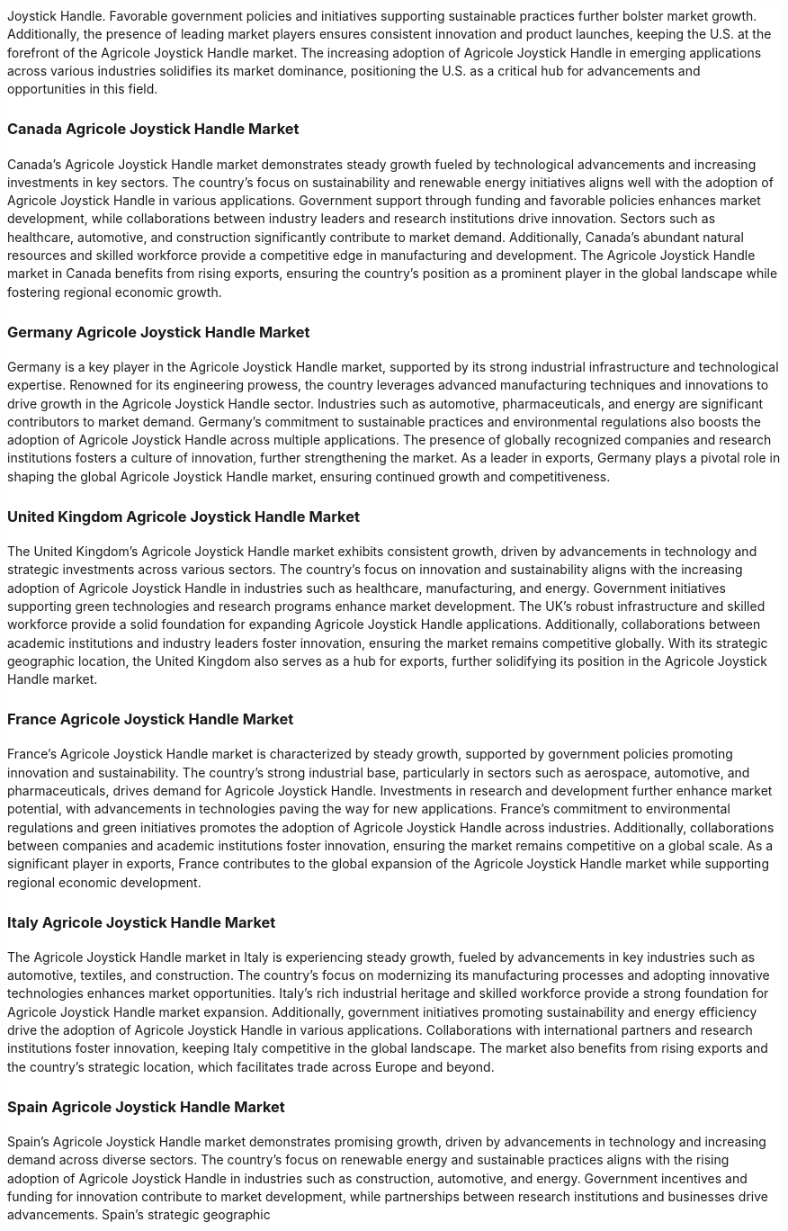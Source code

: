 Joystick Handle. Favorable government policies and initiatives supporting sustainable practices further bolster market growth. Additionally, the presence of leading market players ensures consistent innovation and product launches, keeping the U.S. at the forefront of the Agricole Joystick Handle market. The increasing adoption of Agricole Joystick Handle in emerging applications across various industries solidifies its market dominance, positioning the U.S. as a critical hub for advancements and opportunities in this field.</p><h3>Canada Agricole Joystick Handle Market</h3><p>Canada&rsquo;s Agricole Joystick Handle market demonstrates steady growth fueled by technological advancements and increasing investments in key sectors. The country&rsquo;s focus on sustainability and renewable energy initiatives aligns well with the adoption of Agricole Joystick Handle in various applications. Government support through funding and favorable policies enhances market development, while collaborations between industry leaders and research institutions drive innovation. Sectors such as healthcare, automotive, and construction significantly contribute to market demand. Additionally, Canada&rsquo;s abundant natural resources and skilled workforce provide a competitive edge in manufacturing and development. The Agricole Joystick Handle market in Canada benefits from rising exports, ensuring the country&rsquo;s position as a prominent player in the global landscape while fostering regional economic growth.</p><h3>Germany Agricole Joystick Handle Market</h3><p>Germany is a key player in the Agricole Joystick Handle market, supported by its strong industrial infrastructure and technological expertise. Renowned for its engineering prowess, the country leverages advanced manufacturing techniques and innovations to drive growth in the Agricole Joystick Handle sector. Industries such as automotive, pharmaceuticals, and energy are significant contributors to market demand. Germany&rsquo;s commitment to sustainable practices and environmental regulations also boosts the adoption of Agricole Joystick Handle across multiple applications. The presence of globally recognized companies and research institutions fosters a culture of innovation, further strengthening the market. As a leader in exports, Germany plays a pivotal role in shaping the global Agricole Joystick Handle market, ensuring continued growth and competitiveness.</p><h3>United Kingdom Agricole Joystick Handle Market</h3><p>The United Kingdom&rsquo;s Agricole Joystick Handle market exhibits consistent growth, driven by advancements in technology and strategic investments across various sectors. The country&rsquo;s focus on innovation and sustainability aligns with the increasing adoption of Agricole Joystick Handle in industries such as healthcare, manufacturing, and energy. Government initiatives supporting green technologies and research programs enhance market development. The UK&rsquo;s robust infrastructure and skilled workforce provide a solid foundation for expanding Agricole Joystick Handle applications. Additionally, collaborations between academic institutions and industry leaders foster innovation, ensuring the market remains competitive globally. With its strategic geographic location, the United Kingdom also serves as a hub for exports, further solidifying its position in the Agricole Joystick Handle market.</p><h3>France Agricole Joystick Handle Market</h3><p>France&rsquo;s Agricole Joystick Handle market is characterized by steady growth, supported by government policies promoting innovation and sustainability. The country&rsquo;s strong industrial base, particularly in sectors such as aerospace, automotive, and pharmaceuticals, drives demand for Agricole Joystick Handle. Investments in research and development further enhance market potential, with advancements in technologies paving the way for new applications. France&rsquo;s commitment to environmental regulations and green initiatives promotes the adoption of Agricole Joystick Handle across industries. Additionally, collaborations between companies and academic institutions foster innovation, ensuring the market remains competitive on a global scale. As a significant player in exports, France contributes to the global expansion of the Agricole Joystick Handle market while supporting regional economic development.</p><h3>Italy Agricole Joystick Handle Market</h3><p>The Agricole Joystick Handle market in Italy is experiencing steady growth, fueled by advancements in key industries such as automotive, textiles, and construction. The country&rsquo;s focus on modernizing its manufacturing processes and adopting innovative technologies enhances market opportunities. Italy&rsquo;s rich industrial heritage and skilled workforce provide a strong foundation for Agricole Joystick Handle market expansion. Additionally, government initiatives promoting sustainability and energy efficiency drive the adoption of Agricole Joystick Handle in various applications. Collaborations with international partners and research institutions foster innovation, keeping Italy competitive in the global landscape. The market also benefits from rising exports and the country&rsquo;s strategic location, which facilitates trade across Europe and beyond.</p><h3>Spain Agricole Joystick Handle Market</h3><p>Spain&rsquo;s Agricole Joystick Handle market demonstrates promising growth, driven by advancements in technology and increasing demand across diverse sectors. The country&rsquo;s focus on renewable energy and sustainable practices aligns with the rising adoption of Agricole Joystick Handle in industries such as construction, automotive, and energy. Government incentives and funding for innovation contribute to market development, while partnerships between research institutions and businesses drive advancements. Spain&rsquo;s strategic geographic